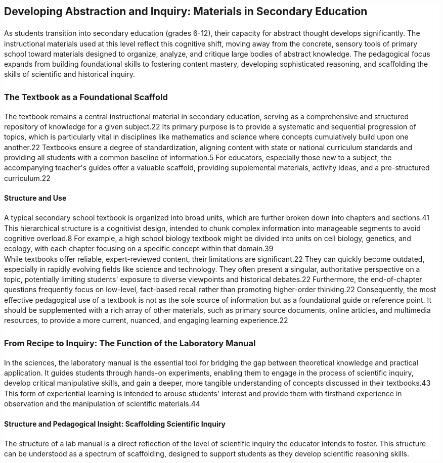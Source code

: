 ## **Developing Abstraction and Inquiry: Materials in Secondary Education**

As students transition into secondary education (grades 6-12), their capacity for abstract thought develops significantly. The instructional materials used at this level reflect this cognitive shift, moving away from the concrete, sensory tools of primary school toward materials designed to organize, analyze, and critique large bodies of abstract knowledge. The pedagogical focus expands from building foundational skills to fostering content mastery, developing sophisticated reasoning, and scaffolding the skills of scientific and historical inquiry.

### **The Textbook as a Foundational Scaffold**

The textbook remains a central instructional material in secondary education, serving as a comprehensive and structured repository of knowledge for a given subject.22 Its primary purpose is to provide a systematic and sequential progression of topics, which is particularly vital in disciplines like mathematics and science where concepts cumulatively build upon one another.22 Textbooks ensure a degree of standardization, aligning content with state or national curriculum standards and providing all students with a common baseline of information.5 For educators, especially those new to a subject, the accompanying teacher's guides offer a valuable scaffold, providing supplemental materials, activity ideas, and a pre-structured curriculum.22

#### **Structure and Use**

A typical secondary school textbook is organized into broad units, which are further broken down into chapters and sections.41 This hierarchical structure is a cognitivist design, intended to chunk complex information into manageable segments to avoid cognitive overload.8 For example, a high school biology textbook might be divided into units on cell biology, genetics, and ecology, with each chapter focusing on a specific concept within that domain.39  
While textbooks offer reliable, expert-reviewed content, their limitations are significant.22 They can quickly become outdated, especially in rapidly evolving fields like science and technology. They often present a singular, authoritative perspective on a topic, potentially limiting students' exposure to diverse viewpoints and historical debates.22 Furthermore, the end-of-chapter questions frequently focus on low-level, fact-based recall rather than promoting higher-order thinking.22 Consequently, the most effective pedagogical use of a textbook is not as the sole source of information but as a foundational guide or reference point. It should be supplemented with a rich array of other materials, such as primary source documents, online articles, and multimedia resources, to provide a more current, nuanced, and engaging learning experience.22

### **From Recipe to Inquiry: The Function of the Laboratory Manual**

In the sciences, the laboratory manual is the essential tool for bridging the gap between theoretical knowledge and practical application. It guides students through hands-on experiments, enabling them to engage in the process of scientific inquiry, develop critical manipulative skills, and gain a deeper, more tangible understanding of concepts discussed in their textbooks.43 This form of experiential learning is intended to arouse students' interest and provide them with firsthand experience in observation and the manipulation of scientific materials.44

#### **Structure and Pedagogical Insight: Scaffolding Scientific Inquiry**

The structure of a lab manual is a direct reflection of the level of scientific inquiry the educator intends to foster. This structure can be understood as a spectrum of scaffolding, designed to support students as they develop scientific reasoning skills.
